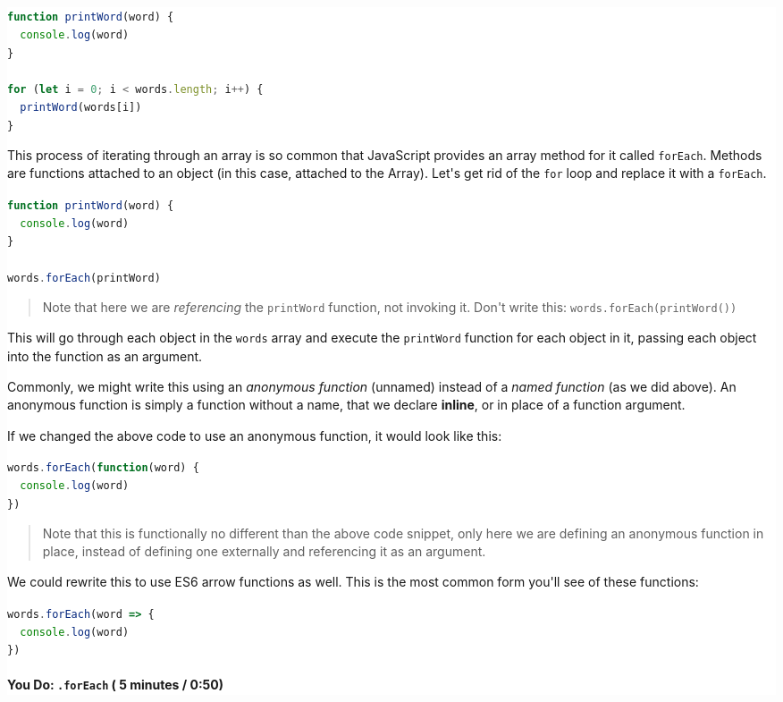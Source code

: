 ```js
function printWord(word) {
  console.log(word)
}

for (let i = 0; i < words.length; i++) {
  printWord(words[i])
}
```

This process of iterating through an array is so common that JavaScript provides
an array method for it called `forEach`. Methods are functions attached to an
object (in this case, attached to the Array). Let's get rid of the `for` loop
and replace it with a `forEach`.

```js
function printWord(word) {
  console.log(word)
}

words.forEach(printWord)
```

> Note that here we are _referencing_ the `printWord` function, not invoking it.
> Don't write this: `words.forEach(printWord())`

This will go through each object in the `words` array and execute the
`printWord` function for each object in it, passing each object into the
function as an argument.

Commonly, we might write this using an _anonymous function_ (unnamed) instead of
a _named function_ (as we did above). An anonymous function is simply a function
without a name, that we declare **inline**, or in place of a function argument.

If we changed the above code to use an anonymous function, it would look like
this:

```js
words.forEach(function(word) {
  console.log(word)
})
```

> Note that this is functionally no different than the above code snippet, only
> here we are defining an anonymous function in place, instead of defining one
> externally and referencing it as an argument.

We could rewrite this to use ES6 arrow functions as well. This is the most
common form you'll see of these functions:

```js
words.forEach(word => {
  console.log(word)
})
```

#### You Do: `.forEach` ( 5 minutes / 0:50)
